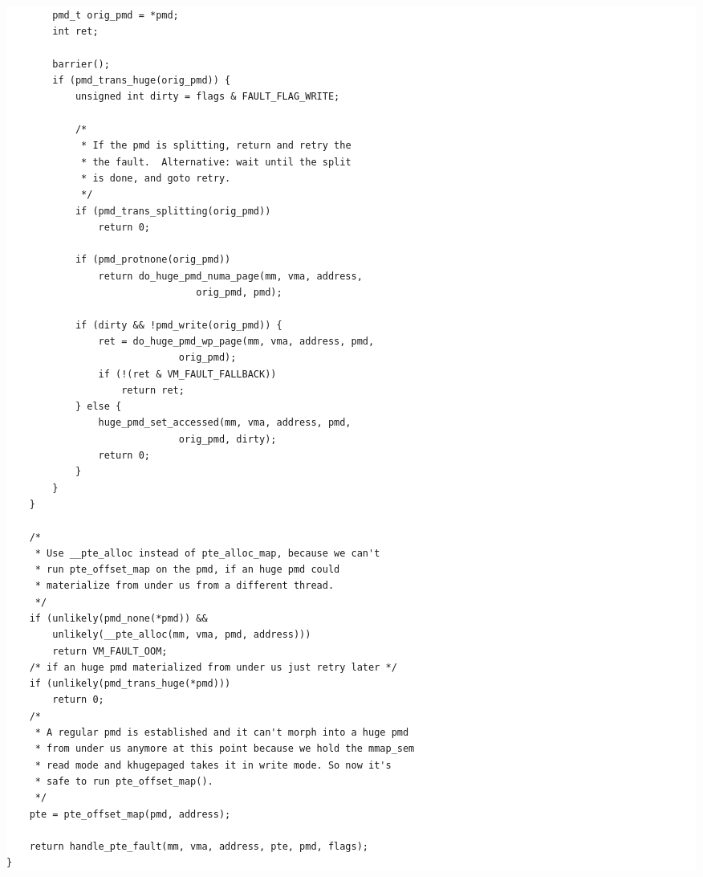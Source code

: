 ```
		pmd_t orig_pmd = *pmd;
		int ret;

		barrier();
		if (pmd_trans_huge(orig_pmd)) {
			unsigned int dirty = flags & FAULT_FLAG_WRITE;

			/*
			 * If the pmd is splitting, return and retry the
			 * the fault.  Alternative: wait until the split
			 * is done, and goto retry.
			 */
			if (pmd_trans_splitting(orig_pmd))
				return 0;

			if (pmd_protnone(orig_pmd))
				return do_huge_pmd_numa_page(mm, vma, address,
							     orig_pmd, pmd);

			if (dirty && !pmd_write(orig_pmd)) {
				ret = do_huge_pmd_wp_page(mm, vma, address, pmd,
							  orig_pmd);
				if (!(ret & VM_FAULT_FALLBACK))
					return ret;
			} else {
				huge_pmd_set_accessed(mm, vma, address, pmd,
						      orig_pmd, dirty);
				return 0;
			}
		}
	}

	/*
	 * Use __pte_alloc instead of pte_alloc_map, because we can't
	 * run pte_offset_map on the pmd, if an huge pmd could
	 * materialize from under us from a different thread.
	 */
	if (unlikely(pmd_none(*pmd)) &&
	    unlikely(__pte_alloc(mm, vma, pmd, address)))
		return VM_FAULT_OOM;
	/* if an huge pmd materialized from under us just retry later */
	if (unlikely(pmd_trans_huge(*pmd)))
		return 0;
	/*
	 * A regular pmd is established and it can't morph into a huge pmd
	 * from under us anymore at this point because we hold the mmap_sem
	 * read mode and khugepaged takes it in write mode. So now it's
	 * safe to run pte_offset_map().
	 */
	pte = pte_offset_map(pmd, address);

	return handle_pte_fault(mm, vma, address, pte, pmd, flags);
}
```
